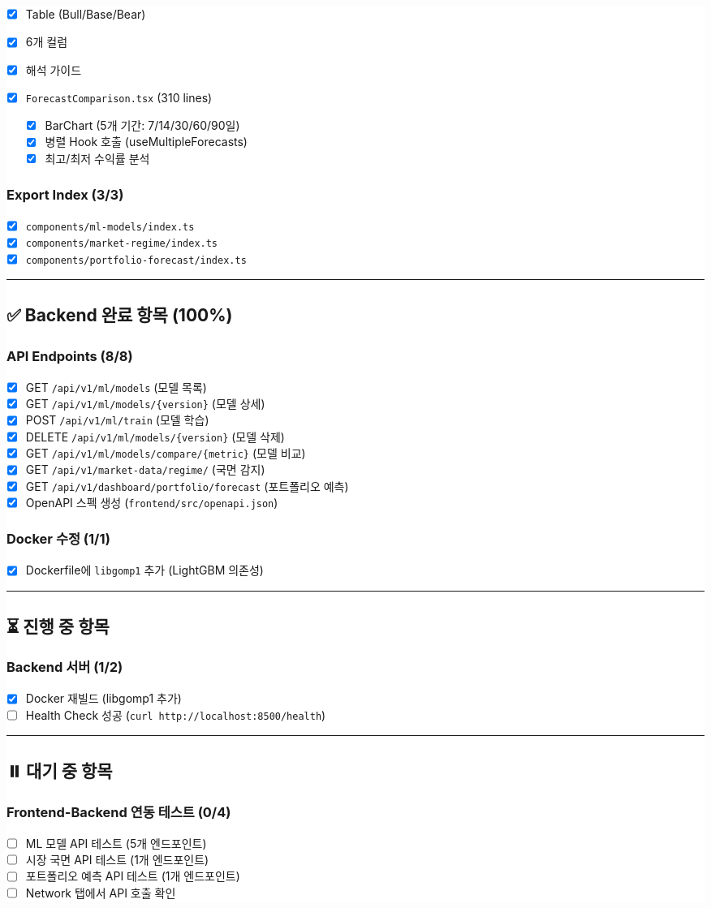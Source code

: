   - [x] Table (Bull/Base/Bear)
  - [x] 6개 컬럼
  - [x] 해석 가이드

- [x] `ForecastComparison.tsx` (310 lines)
  - [x] BarChart (5개 기간: 7/14/30/60/90일)
  - [x] 병렬 Hook 호출 (useMultipleForecasts)
  - [x] 최고/최저 수익률 분석

### Export Index (3/3)

- [x] `components/ml-models/index.ts`
- [x] `components/market-regime/index.ts`
- [x] `components/portfolio-forecast/index.ts`

---

## ✅ Backend 완료 항목 (100%)

### API Endpoints (8/8)

- [x] GET `/api/v1/ml/models` (모델 목록)
- [x] GET `/api/v1/ml/models/{version}` (모델 상세)
- [x] POST `/api/v1/ml/train` (모델 학습)
- [x] DELETE `/api/v1/ml/models/{version}` (모델 삭제)
- [x] GET `/api/v1/ml/models/compare/{metric}` (모델 비교)
- [x] GET `/api/v1/market-data/regime/` (국면 감지)
- [x] GET `/api/v1/dashboard/portfolio/forecast` (포트폴리오 예측)
- [x] OpenAPI 스펙 생성 (`frontend/src/openapi.json`)

### Docker 수정 (1/1)

- [x] Dockerfile에 `libgomp1` 추가 (LightGBM 의존성)

---

## ⏳ 진행 중 항목

### Backend 서버 (1/2)

- [x] Docker 재빌드 (libgomp1 추가)
- [ ] Health Check 성공 (`curl http://localhost:8500/health`)

---

## ⏸️ 대기 중 항목

### Frontend-Backend 연동 테스트 (0/4)

- [ ] ML 모델 API 테스트 (5개 엔드포인트)
- [ ] 시장 국면 API 테스트 (1개 엔드포인트)
- [ ] 포트폴리오 예측 API 테스트 (1개 엔드포인트)
- [ ] Network 탭에서 API 호출 확인
